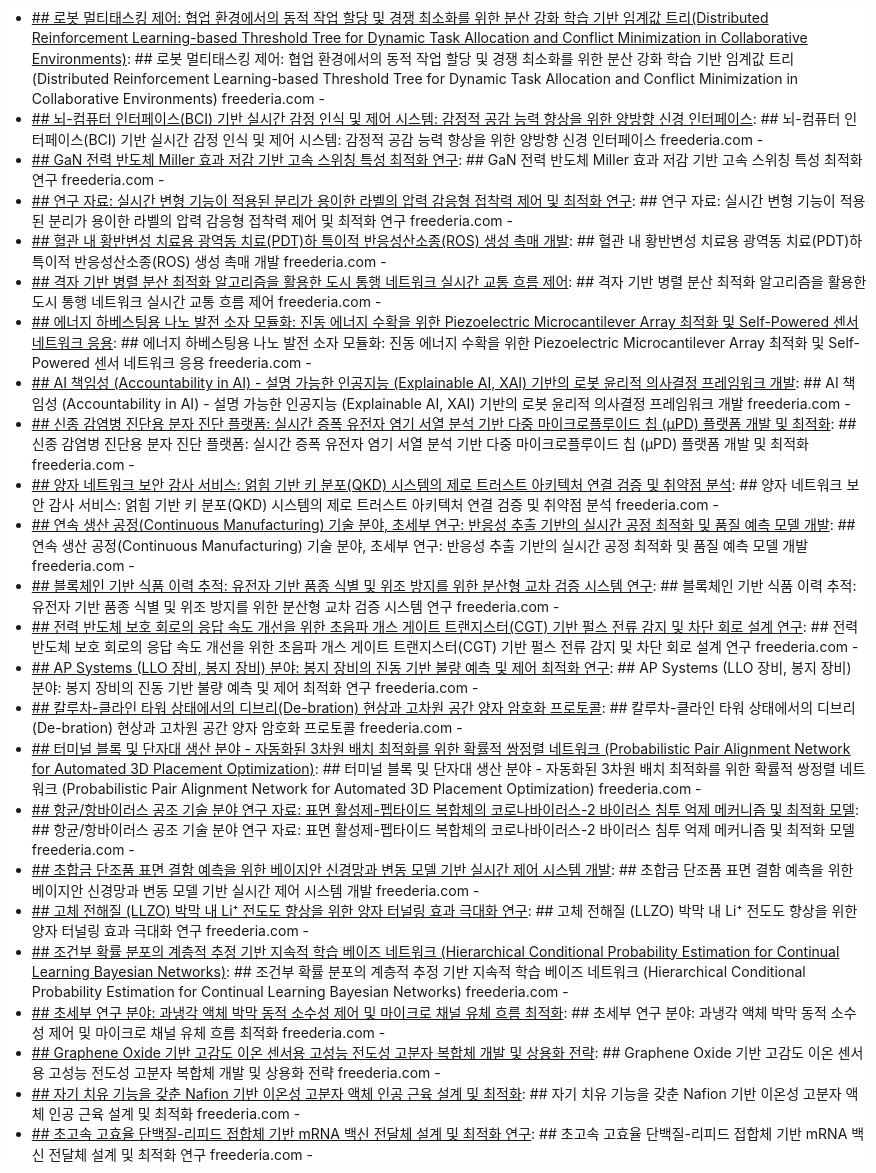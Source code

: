 - [## 로봇 멀티태스킹 제어: 협업 환경에서의 동적 작업 할당 및 경쟁 최소화를 위한 분산 강화 학습 기반 임계값 트리(Distributed Reinforcement Learning-based Threshold Tree for Dynamic Task Allocation and Conflict Minimization in Collaborative Environments)](https://freederia.com/robotics_technologies/243889/): ## 로봇 멀티태스킹 제어: 협업 환경에서의 동적 작업 할당 및 경쟁 최소화를 위한 분산 강화 학습 기반 임계값 트리(Distributed Reinforcement Learning-based Threshold Tree for Dynamic Task Allocation and Conflict Minimization in Collaborative Environments) freederia.com -
- [## 뇌-컴퓨터 인터페이스(BCI) 기반 실시간 감정 인식 및 제어 시스템: 감정적 공감 능력 향상을 위한 양방향 신경 인터페이스](https://freederia.com/robotics/243888/): ## 뇌-컴퓨터 인터페이스(BCI) 기반 실시간 감정 인식 및 제어 시스템: 감정적 공감 능력 향상을 위한 양방향 신경 인터페이스 freederia.com -
- [## GaN 전력 반도체 Miller 효과 저감 기반 고속 스위칭 특성 최적화 연구](https://freederia.com/electrical_engineering/243887/): ## GaN 전력 반도체 Miller 효과 저감 기반 고속 스위칭 특성 최적화 연구 freederia.com -
- [## 연구 자료: 실시간 변형 기능이 적용된 분리가 용이한 라벨의 압력 감응형 접착력 제어 및 최적화 연구](https://freederia.com/environmental_science/243886/): ## 연구 자료: 실시간 변형 기능이 적용된 분리가 용이한 라벨의 압력 감응형 접착력 제어 및 최적화 연구 freederia.com -
- [## 혈관 내 황반변성 치료용 광역동 치료(PDT)하 특이적 반응성산소종(ROS) 생성 촉매 개발](https://freederia.com/energy_science/243885/): ## 혈관 내 황반변성 치료용 광역동 치료(PDT)하 특이적 반응성산소종(ROS) 생성 촉매 개발 freederia.com -
- [## 격자 기반 병렬 분산 최적화 알고리즘을 활용한 도시 통행 네트워크 실시간 교통 흐름 제어](https://freederia.com/civil_engineering/243884/): ## 격자 기반 병렬 분산 최적화 알고리즘을 활용한 도시 통행 네트워크 실시간 교통 흐름 제어 freederia.com -
- [## 에너지 하베스팅용 나노 발전 소자 모듈화: 진동 에너지 수확을 위한 Piezoelectric Microcantilever Array 최적화 및 Self-Powered 센서 네트워크 응용](https://freederia.com/nanotechnology/243883/): ## 에너지 하베스팅용 나노 발전 소자 모듈화: 진동 에너지 수확을 위한 Piezoelectric Microcantilever Array 최적화 및 Self-Powered 센서 네트워크 응용 freederia.com -
- [## AI 책임성 (Accountability in AI) - 설명 가능한 인공지능 (Explainable AI, XAI) 기반의 로봇 윤리적 의사결정 프레임워크 개발](https://freederia.com/artificial_intelligence/243882/): ## AI 책임성 (Accountability in AI) - 설명 가능한 인공지능 (Explainable AI, XAI) 기반의 로봇 윤리적 의사결정 프레임워크 개발 freederia.com -
- [## 신종 감염병 진단용 분자 진단 플랫폼: 실시간 증폭 유전자 염기 서열 분석 기반 다중 마이크로플루이드 칩 (µPD) 플랫폼 개발 및 최적화](https://freederia.com/biotechnology/243881/): ## 신종 감염병 진단용 분자 진단 플랫폼: 실시간 증폭 유전자 염기 서열 분석 기반 다중 마이크로플루이드 칩 (µPD) 플랫폼 개발 및 최적화 freederia.com -
- [## 양자 네트워크 보안 감사 서비스: 얽힘 기반 키 분포(QKD) 시스템의 제로 트러스트 아키텍처 연결 검증 및 취약점 분석](https://freederia.com/quantum_computer/243880/): ## 양자 네트워크 보안 감사 서비스: 얽힘 기반 키 분포(QKD) 시스템의 제로 트러스트 아키텍처 연결 검증 및 취약점 분석 freederia.com -
- [## 연속 생산 공정(Continuous Manufacturing) 기술 분야, 초세부 연구: 반응성 추출 기반의 실시간 공정 최적화 및 품질 예측 모델 개발](https://freederia.com/pharmacy/243879/): ## 연속 생산 공정(Continuous Manufacturing) 기술 분야, 초세부 연구: 반응성 추출 기반의 실시간 공정 최적화 및 품질 예측 모델 개발 freederia.com -
- [## 블록체인 기반 식품 이력 추적: 유전자 기반 품종 식별 및 위조 방지를 위한 분산형 교차 검증 시스템 연구](https://freederia.com/chemical_engineering/243878/): ## 블록체인 기반 식품 이력 추적: 유전자 기반 품종 식별 및 위조 방지를 위한 분산형 교차 검증 시스템 연구 freederia.com -
- [## 전력 반도체 보호 회로의 응답 속도 개선을 위한 초음파 개스 게이트 트랜지스터(CGT) 기반 펄스 전류 감지 및 차단 회로 설계 연구](https://freederia.com/electronics_engineering/243877/): ## 전력 반도체 보호 회로의 응답 속도 개선을 위한 초음파 개스 게이트 트랜지스터(CGT) 기반 펄스 전류 감지 및 차단 회로 설계 연구 freederia.com -
- [## AP Systems (LLO 장비, 봉지 장비) 분야: 봉지 장비의 진동 기반 불량 예측 및 제어 최적화 연구](https://freederia.com/materials_science/243876/): ## AP Systems (LLO 장비, 봉지 장비) 분야: 봉지 장비의 진동 기반 불량 예측 및 제어 최적화 연구 freederia.com -
- [## 칼루차-클라인 타워 상태에서의 디브리(De-bration) 현상과 고차원 공간 양자 암호화 프로토콜](https://freederia.com/nanotechnology/243875/): ## 칼루차-클라인 타워 상태에서의 디브리(De-bration) 현상과 고차원 공간 양자 암호화 프로토콜 freederia.com -
- [## 터미널 블록 및 단자대 생산 분야 - 자동화된 3차원 배치 최적화를 위한 확률적 쌍정렬 네트워크 (Probabilistic Pair Alignment Network for Automated 3D Placement Optimization)](https://freederia.com/control_engineering/243874/): ## 터미널 블록 및 단자대 생산 분야 - 자동화된 3차원 배치 최적화를 위한 확률적 쌍정렬 네트워크 (Probabilistic Pair Alignment Network for Automated 3D Placement Optimization) freederia.com -
- [## 항균/항바이러스 공조 기술 분야 연구 자료: 표면 활성제-펩타이드 복합체의 코로나바이러스-2 바이러스 침투 억제 메커니즘 및 최적화 모델](https://freederia.com/mechanical_engineering/243873/): ## 항균/항바이러스 공조 기술 분야 연구 자료: 표면 활성제-펩타이드 복합체의 코로나바이러스-2 바이러스 침투 억제 메커니즘 및 최적화 모델 freederia.com -
- [## 초합금 단조품 표면 결함 예측을 위한 베이지안 신경망과 변동 모델 기반 실시간 제어 시스템 개발](https://freederia.com/aerospace_engineering/243872/): ## 초합금 단조품 표면 결함 예측을 위한 베이지안 신경망과 변동 모델 기반 실시간 제어 시스템 개발 freederia.com -
- [## 고체 전해질 (LLZO) 박막 내 Li⁺ 전도도 향상을 위한 양자 터널링 효과 극대화 연구](https://freederia.com/transportation_engineering/243871/): ## 고체 전해질 (LLZO) 박막 내 Li⁺ 전도도 향상을 위한 양자 터널링 효과 극대화 연구 freederia.com -
- [## 조건부 확률 분포의 계층적 추정 기반 지속적 학습 베이즈 네트워크 (Hierarchical Conditional Probability Estimation for Continual Learning Bayesian Networks)](https://freederia.com/ai_learning/243870/): ## 조건부 확률 분포의 계층적 추정 기반 지속적 학습 베이즈 네트워크 (Hierarchical Conditional Probability Estimation for Continual Learning Bayesian Networks) freederia.com -
- [## 초세부 연구 분야: 과냉각 액체 박막 동적 소수성 제어 및 마이크로 채널 유체 흐름 최적화](https://freederia.com/electrical_engineering/243869/): ## 초세부 연구 분야: 과냉각 액체 박막 동적 소수성 제어 및 마이크로 채널 유체 흐름 최적화 freederia.com -
- [## Graphene Oxide 기반 고감도 이온 센서용 고성능 전도성 고분자 복합체 개발 및 상용화 전략](https://freederia.com/fundamental_science/243868/): ## Graphene Oxide 기반 고감도 이온 센서용 고성능 전도성 고분자 복합체 개발 및 상용화 전략 freederia.com -
- [## 자기 치유 기능을 갖춘 Nafion 기반 이온성 고분자 액체 인공 근육 설계 및 최적화](https://freederia.com/materials_science/243867/): ## 자기 치유 기능을 갖춘 Nafion 기반 이온성 고분자 액체 인공 근육 설계 및 최적화 freederia.com -
- [## 초고속 고효율 단백질-리피드 접합체 기반 mRNA 백신 전달체 설계 및 최적화 연구](https://freederia.com/chemistry/243866/): ## 초고속 고효율 단백질-리피드 접합체 기반 mRNA 백신 전달체 설계 및 최적화 연구 freederia.com -